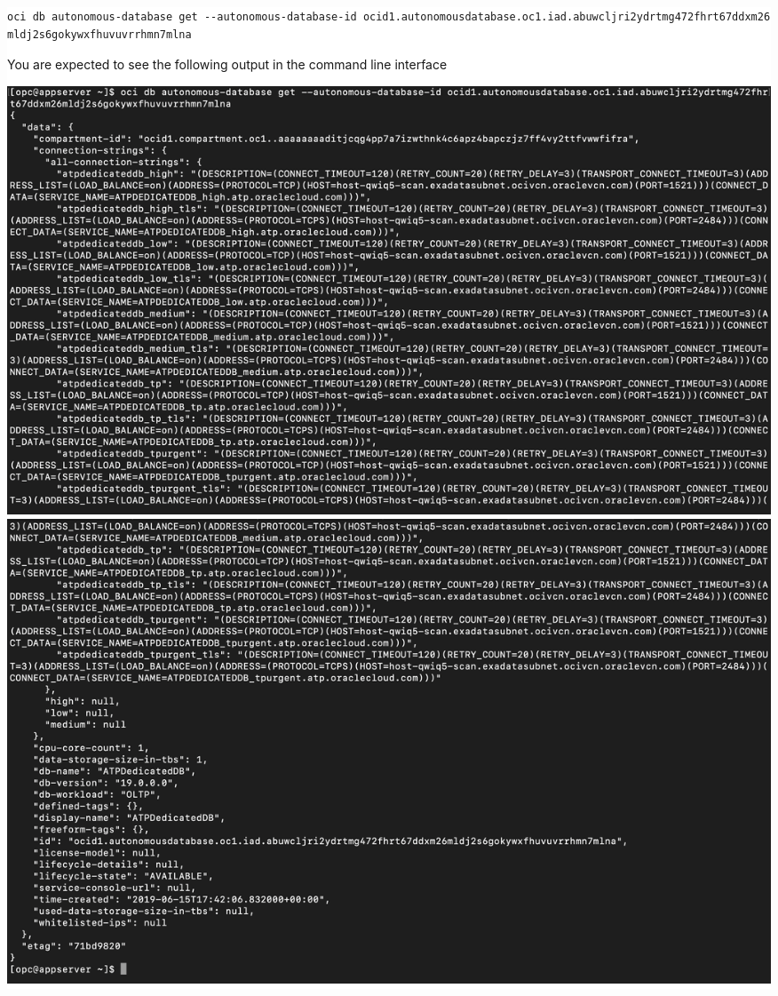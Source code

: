 ```
oci db autonomous-database get --autonomous-database-id ocid1.autonomousdatabase.oc1.iad.abuwcljri2ydrtmg472fhrt67ddxm26mldj2s6gokywxfhuvuvrrhmn7mlna 
```

You are expected to see the following output in the command line interface

![](./images/900/GetDBOutput1.png)
![](./images/900/GetDBOutput2.png)
